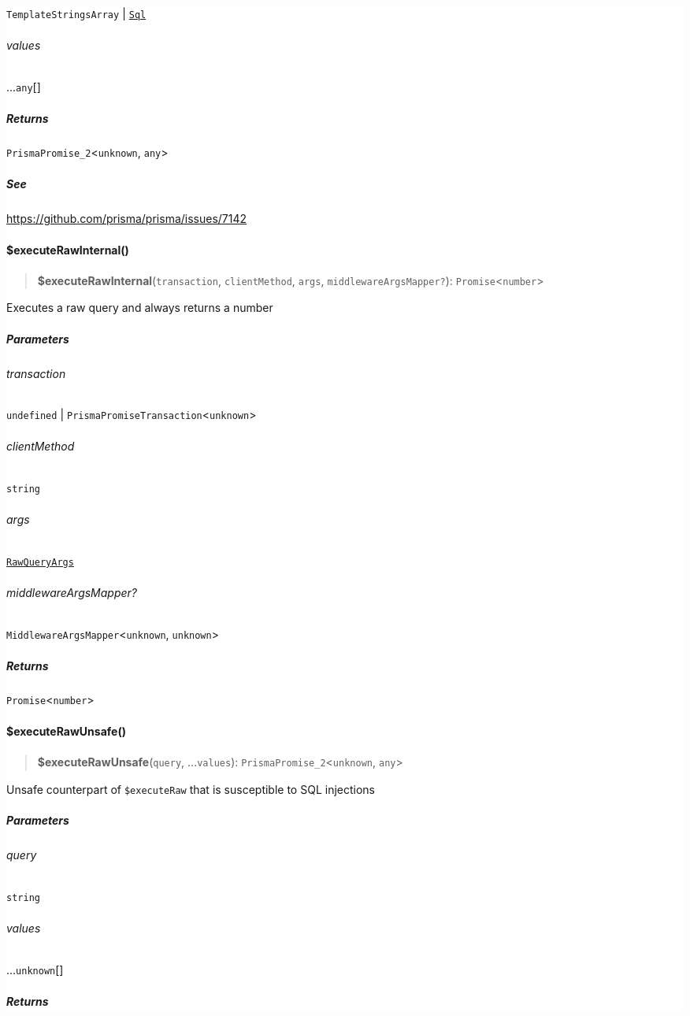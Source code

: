 `TemplateStringsArray` | [`Sql`](../../../classes/Sql.md)

###### values

...`any`[]

##### Returns

`PrismaPromise_2`\<`unknown`, `any`\>

##### See

https://github.com/prisma/prisma/issues/7142

#### $executeRawInternal()

> **$executeRawInternal**(`transaction`, `clientMethod`, `args`, `middlewareArgsMapper?`): `Promise`\<`number`\>

Executes a raw query and always returns a number

##### Parameters

###### transaction

`undefined` | `PrismaPromiseTransaction`\<`unknown`\>

###### clientMethod

`string`

###### args

[`RawQueryArgs`](../../../type-aliases/RawQueryArgs.md)

###### middlewareArgsMapper?

`MiddlewareArgsMapper`\<`unknown`, `unknown`\>

##### Returns

`Promise`\<`number`\>

#### $executeRawUnsafe()

> **$executeRawUnsafe**(`query`, ...`values`): `PrismaPromise_2`\<`unknown`, `any`\>

Unsafe counterpart of `$executeRaw` that is susceptible to SQL injections

##### Parameters

###### query

`string`

###### values

...`unknown`[]

##### Returns
